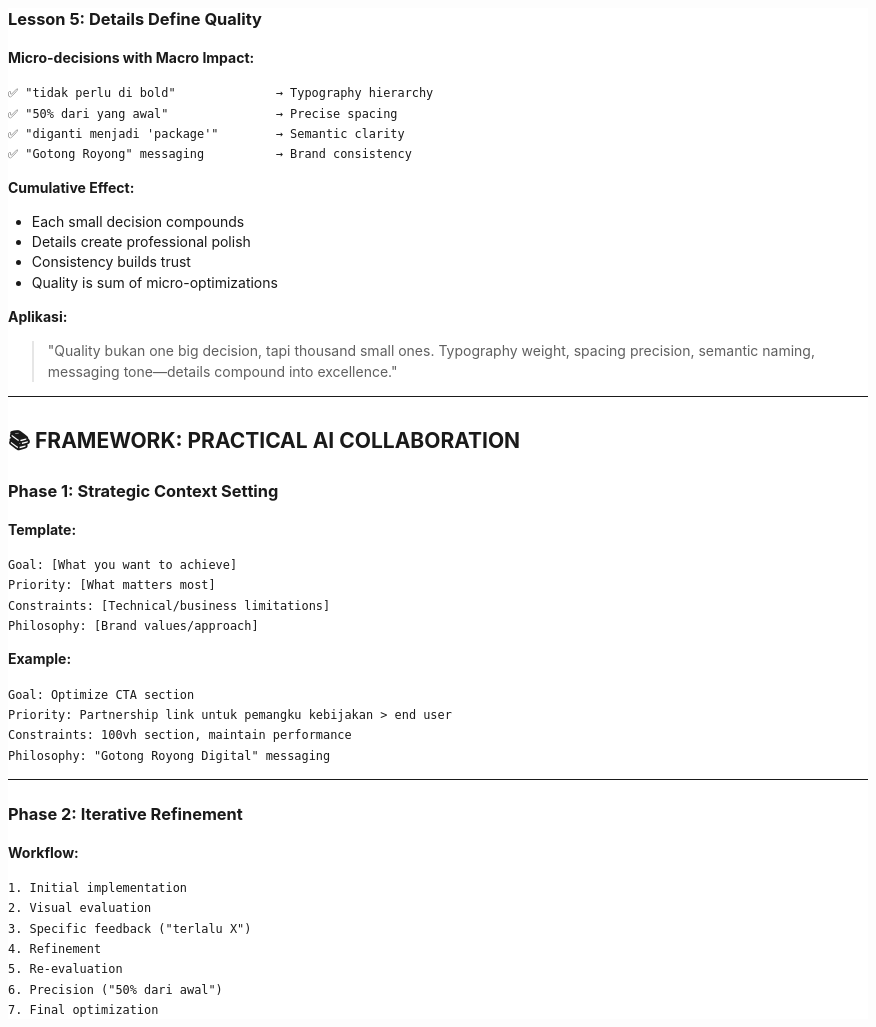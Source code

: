 ### Lesson 5: **Details Define Quality**

**Micro-decisions with Macro Impact:**
```
✅ "tidak perlu di bold"              → Typography hierarchy
✅ "50% dari yang awal"               → Precise spacing
✅ "diganti menjadi 'package'"        → Semantic clarity
✅ "Gotong Royong" messaging          → Brand consistency
```

**Cumulative Effect:**
- Each small decision compounds
- Details create professional polish
- Consistency builds trust
- Quality is sum of micro-optimizations

**Aplikasi:**
> "Quality bukan one big decision, tapi thousand small ones. Typography weight, spacing precision, semantic naming, messaging tone—details compound into excellence."

---

## 📚 FRAMEWORK: PRACTICAL AI COLLABORATION

### Phase 1: **Strategic Context Setting**

**Template:**
```
Goal: [What you want to achieve]
Priority: [What matters most]
Constraints: [Technical/business limitations]
Philosophy: [Brand values/approach]
```

**Example:**
```
Goal: Optimize CTA section
Priority: Partnership link untuk pemangku kebijakan > end user
Constraints: 100vh section, maintain performance
Philosophy: "Gotong Royong Digital" messaging
```

---

### Phase 2: **Iterative Refinement**

**Workflow:**
```
1. Initial implementation
2. Visual evaluation
3. Specific feedback ("terlalu X")
4. Refinement
5. Re-evaluation
6. Precision ("50% dari awal")
7. Final optimization
```
